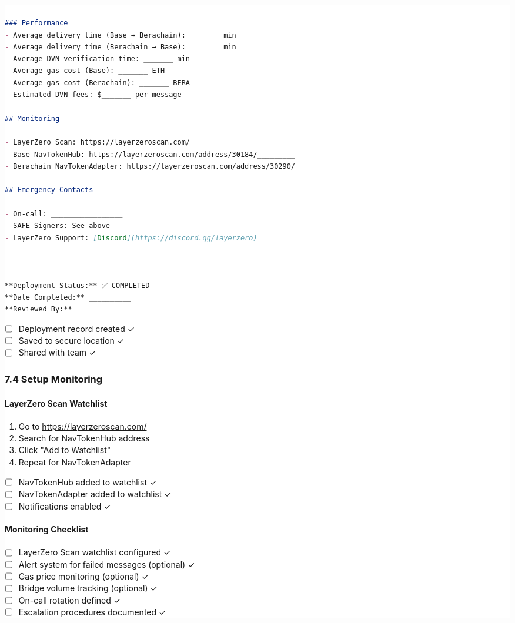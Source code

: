 ```markdown

### Performance
- Average delivery time (Base → Berachain): _______ min
- Average delivery time (Berachain → Base): _______ min
- Average DVN verification time: _______ min
- Average gas cost (Base): _______ ETH
- Average gas cost (Berachain): _______ BERA
- Estimated DVN fees: $_______ per message

## Monitoring

- LayerZero Scan: https://layerzeroscan.com/
- Base NavTokenHub: https://layerzeroscan.com/address/30184/_________
- Berachain NavTokenAdapter: https://layerzeroscan.com/address/30290/_________

## Emergency Contacts

- On-call: _________________
- SAFE Signers: See above
- LayerZero Support: [Discord](https://discord.gg/layerzero)

---

**Deployment Status:** ✅ COMPLETED
**Date Completed:** __________
**Reviewed By:** __________
```

- [ ] Deployment record created ✓
- [ ] Saved to secure location ✓
- [ ] Shared with team ✓

### 7.4 Setup Monitoring

#### LayerZero Scan Watchlist

1. Go to https://layerzeroscan.com/
2. Search for NavTokenHub address
3. Click "Add to Watchlist"
4. Repeat for NavTokenAdapter

- [ ] NavTokenHub added to watchlist ✓
- [ ] NavTokenAdapter added to watchlist ✓
- [ ] Notifications enabled ✓

#### Monitoring Checklist

- [ ] LayerZero Scan watchlist configured ✓
- [ ] Alert system for failed messages (optional) ✓
- [ ] Gas price monitoring (optional) ✓
- [ ] Bridge volume tracking (optional) ✓
- [ ] On-call rotation defined ✓
- [ ] Escalation procedures documented ✓
